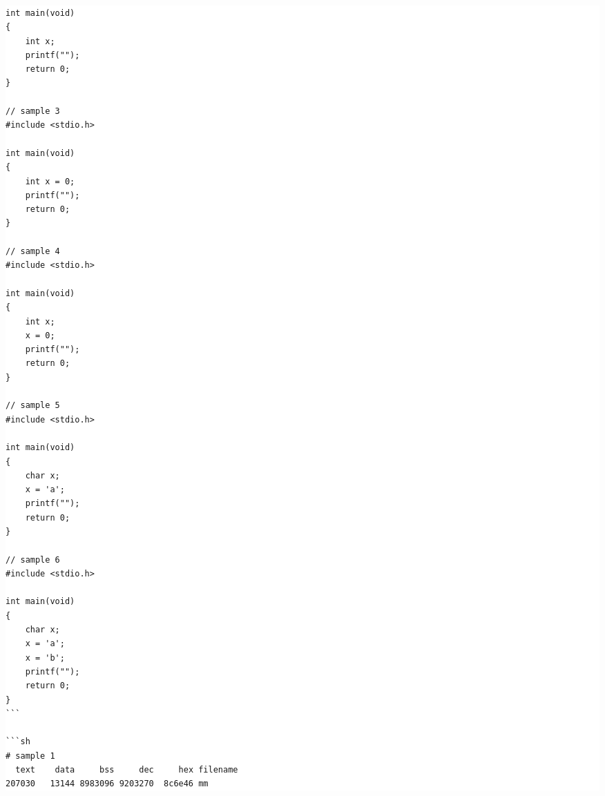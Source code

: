     int main(void)
    {
        int x;
        printf("");
        return 0;
    }

    // sample 3
    #include <stdio.h>

    int main(void)
    {
        int x = 0;
        printf("");
        return 0;
    }

    // sample 4
    #include <stdio.h>

    int main(void)
    {
        int x;
        x = 0;
        printf("");
        return 0;
    }

    // sample 5
    #include <stdio.h>

    int main(void)
    {
        char x;
        x = 'a';
        printf("");
        return 0;
    }

    // sample 6
    #include <stdio.h>

    int main(void)
    {
        char x;
        x = 'a';
        x = 'b';
        printf("");
        return 0;
    }
    ```

    ```sh
    # sample 1
      text    data     bss     dec     hex filename
    207030   13144 8983096 9203270  8c6e46 mm
